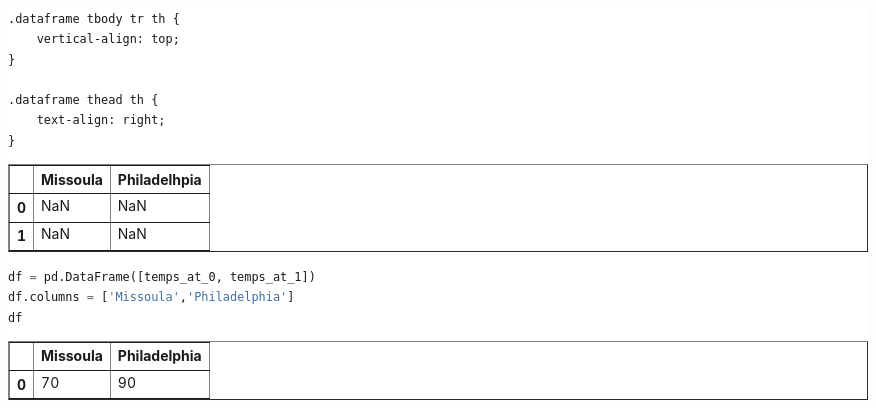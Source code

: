     .dataframe tbody tr th {
        vertical-align: top;
    }
    
    .dataframe thead th {
        text-align: right;
    }
</style>
<table border="1" class="dataframe">
  <thead>
    <tr style="text-align: right;">
      <th></th>
      <th>Missoula</th>
      <th>Philadelhpia</th>
    </tr>
  </thead>
  <tbody>
    <tr>
      <th>0</th>
      <td>NaN</td>
      <td>NaN</td>
    </tr>
    <tr>
      <th>1</th>
      <td>NaN</td>
      <td>NaN</td>
    </tr>
  </tbody>
</table>
</div>



```python
df = pd.DataFrame([temps_at_0, temps_at_1])
df.columns = ['Missoula','Philadelphia']
df
```

<div>
<style scoped>
    .dataframe tbody tr th:only-of-type {
        vertical-align: middle;
    }

    .dataframe tbody tr th {
        vertical-align: top;
    }
    
    .dataframe thead th {
        text-align: right;
    }
</style>
<table border="1" class="dataframe">
  <thead>
    <tr style="text-align: right;">
      <th></th>
      <th>Missoula</th>
      <th>Philadelphia</th>
    </tr>
  </thead>
  <tbody>
    <tr>
      <th>0</th>
      <td>70</td>
      <td>90</td>
    </tr>